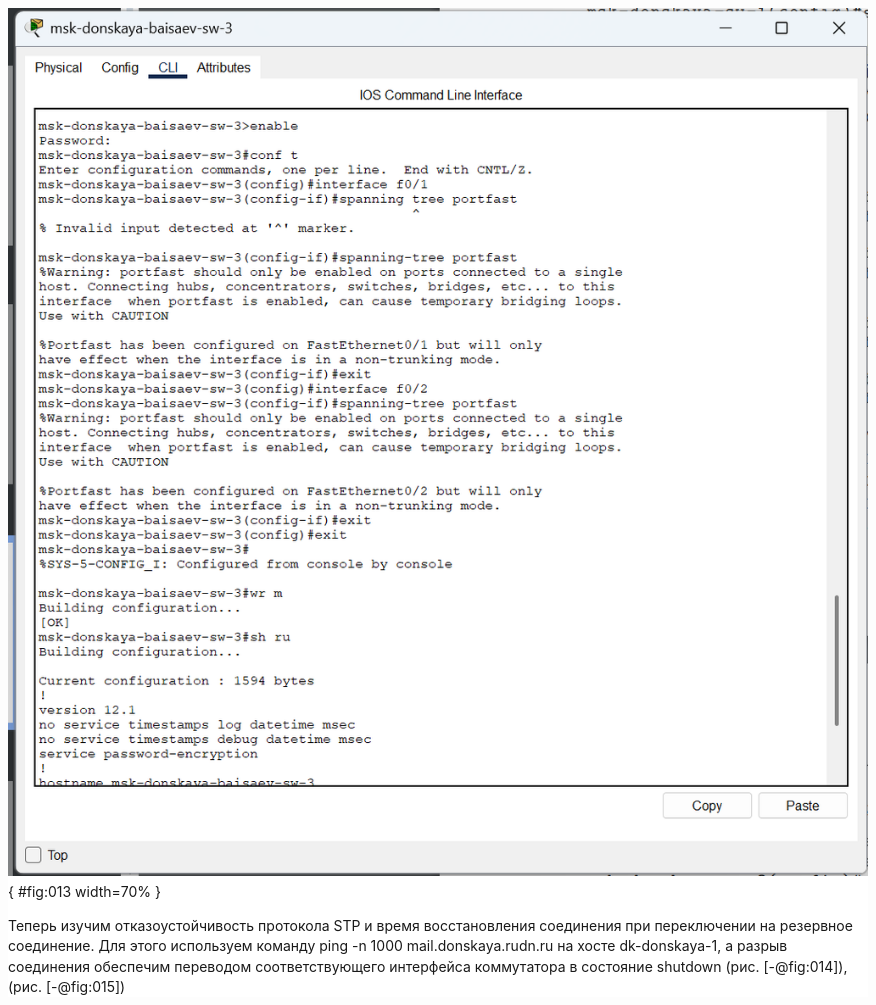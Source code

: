 ![Настройка режима Portfast на интерфейсах коммутатора msk-donskaya-baisaev-sw-3.](Images/13.png){ #fig:013 width=70% }


Теперь изучим отказоустойчивость протокола STP и время восстановления соединения при переключении на резервное соединение. Для этого используем команду ping -n 1000 mail.donskaya.rudn.ru на хосте dk-donskaya-1, а разрыв соединения обеспечим переводом соответствующего интерфейса коммутатора в состояние shutdown  (рис. [-@fig:014]), (рис. [-@fig:015])

